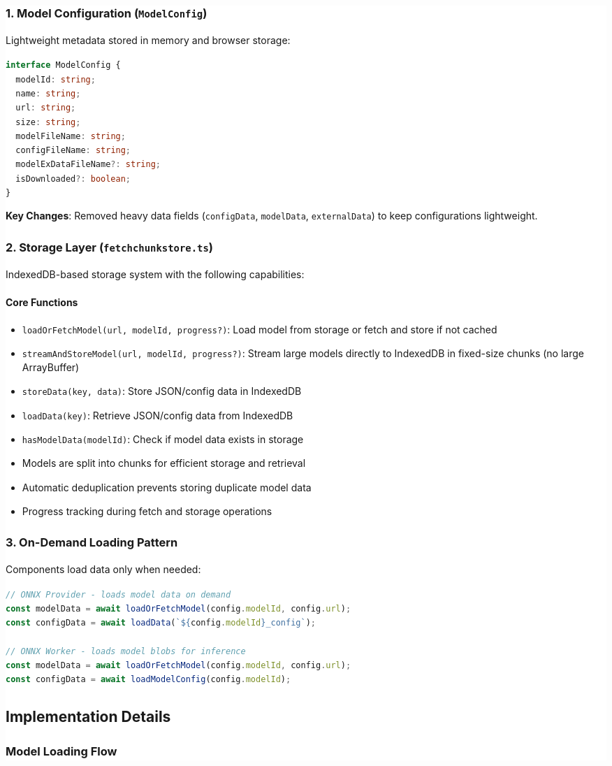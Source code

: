 ### 1. Model Configuration (`ModelConfig`)

Lightweight metadata stored in memory and browser storage:

```typescript
interface ModelConfig {
  modelId: string;
  name: string;
  url: string;
  size: string;
  modelFileName: string;
  configFileName: string;
  modelExDataFileName?: string;
  isDownloaded?: boolean;
}
```

**Key Changes**: Removed heavy data fields (`configData`, `modelData`, `externalData`) to keep configurations lightweight.

### 2. Storage Layer (`fetchchunkstore.ts`)

IndexedDB-based storage system with the following capabilities:

#### Core Functions
- `loadOrFetchModel(url, modelId, progress?)`: Load model from storage or fetch and store if not cached
- `streamAndStoreModel(url, modelId, progress?)`: Stream large models directly to IndexedDB in fixed-size chunks (no large ArrayBuffer)
- `storeData(key, data)`: Store JSON/config data in IndexedDB
- `loadData(key)`: Retrieve JSON/config data from IndexedDB
- `hasModelData(modelId)`: Check if model data exists in storage

- Models are split into chunks for efficient storage and retrieval
- Automatic deduplication prevents storing duplicate model data
- Progress tracking during fetch and storage operations

### 3. On-Demand Loading Pattern

Components load data only when needed:

```typescript
// ONNX Provider - loads model data on demand
const modelData = await loadOrFetchModel(config.modelId, config.url);
const configData = await loadData(`${config.modelId}_config`);

// ONNX Worker - loads model blobs for inference
const modelData = await loadOrFetchModel(config.modelId, config.url);
const configData = await loadModelConfig(config.modelId);
```

## Implementation Details

### Model Loading Flow
